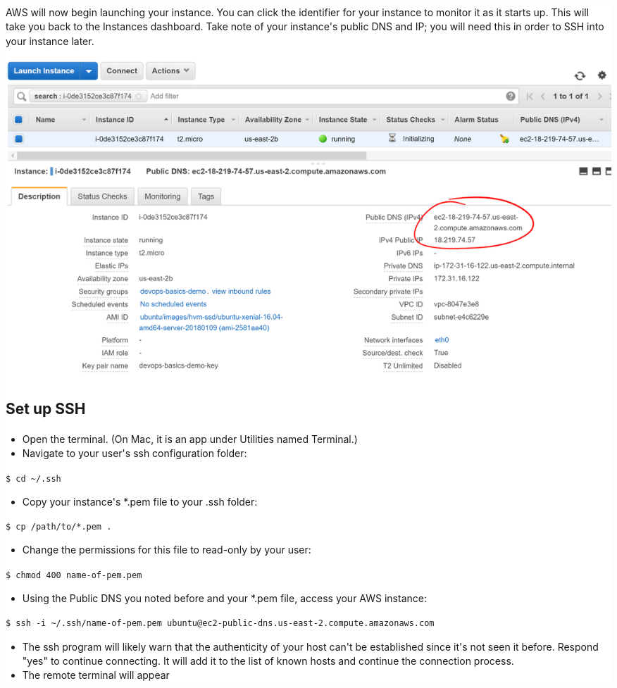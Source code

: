 AWS will now begin launching your instance. You can click the identifier for your instance to monitor it as it starts up. This will take you back to the Instances dashboard. Take note of your instance's public DNS and IP; you will need this in order to SSH into your instance later.

![Screen shot showing Instances dashboard and a running instance. A red circle is around the Public DNS entry.](instances-dashboard-launching.png)

## Set up SSH

- Open the terminal. (On Mac, it is an app under Utilities named Terminal.)
- Navigate to your user's ssh configuration folder:
```
$ cd ~/.ssh
```
- Copy your instance's *.pem file to your .ssh folder:
```
$ cp /path/to/*.pem .
```
- Change the permissions for this file to read-only by your user:
```
$ chmod 400 name-of-pem.pem
```
- Using the Public DNS you noted before and your *.pem file, access your AWS instance:
```
$ ssh -i ~/.ssh/name-of-pem.pem ubuntu@ec2-public-dns.us-east-2.compute.amazonaws.com
```
- The ssh program will likely warn that the authenticity of your host can't be established since it's not seen it before. Respond "yes" to continue connecting. It will add it to the list of known hosts and continue the connection process.
- The remote terminal will appear
